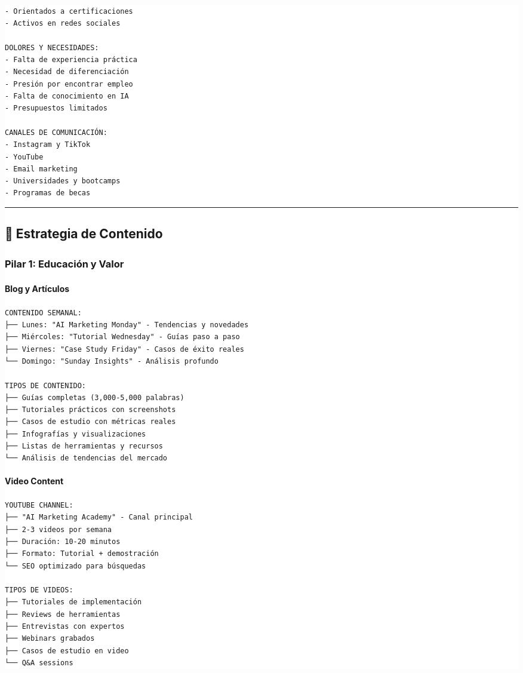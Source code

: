 ```
- Orientados a certificaciones
- Activos en redes sociales

DOLORES Y NECESIDADES:
- Falta de experiencia práctica
- Necesidad de diferenciación
- Presión por encontrar empleo
- Falta de conocimiento en IA
- Presupuestos limitados

CANALES DE COMUNICACIÓN:
- Instagram y TikTok
- YouTube
- Email marketing
- Universidades y bootcamps
- Programas de becas
```

---

## 📱 Estrategia de Contenido

### **Pilar 1: Educación y Valor**

#### **Blog y Artículos**
```
CONTENIDO SEMANAL:
├── Lunes: "AI Marketing Monday" - Tendencias y novedades
├── Miércoles: "Tutorial Wednesday" - Guías paso a paso
├── Viernes: "Case Study Friday" - Casos de éxito reales
└── Domingo: "Sunday Insights" - Análisis profundo

TIPOS DE CONTENIDO:
├── Guías completas (3,000-5,000 palabras)
├── Tutoriales prácticos con screenshots
├── Casos de estudio con métricas reales
├── Infografías y visualizaciones
├── Listas de herramientas y recursos
└── Análisis de tendencias del mercado
```

#### **Video Content**
```
YOUTUBE CHANNEL:
├── "AI Marketing Academy" - Canal principal
├── 2-3 videos por semana
├── Duración: 10-20 minutos
├── Formato: Tutorial + demostración
└── SEO optimizado para búsquedas

TIPOS DE VIDEOS:
├── Tutoriales de implementación
├── Reviews de herramientas
├── Entrevistas con expertos
├── Webinars grabados
├── Casos de estudio en video
└── Q&A sessions
```
